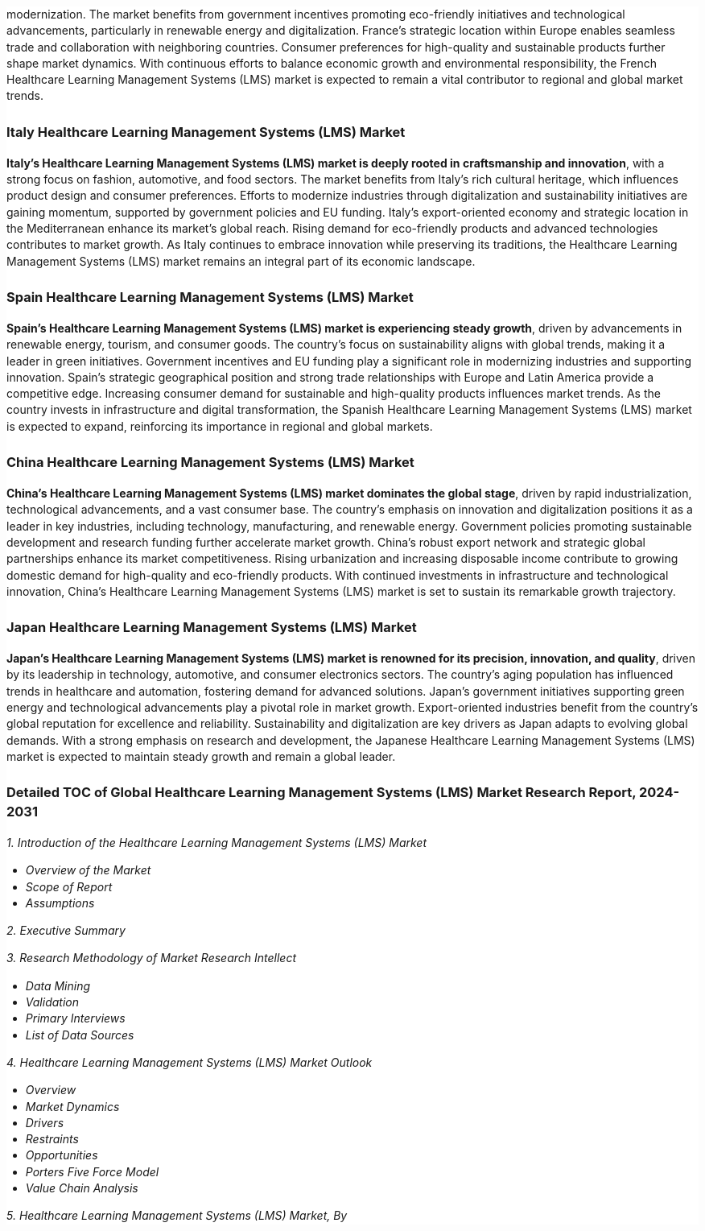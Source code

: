 modernization. The market benefits from government incentives promoting eco-friendly initiatives and technological advancements, particularly in renewable energy and digitalization. France&rsquo;s strategic location within Europe enables seamless trade and collaboration with neighboring countries. Consumer preferences for high-quality and sustainable products further shape market dynamics. With continuous efforts to balance economic growth and environmental responsibility, the French Healthcare Learning Management Systems (LMS) market is expected to remain a vital contributor to regional and global market trends.</p><h3><strong>Italy Healthcare Learning Management Systems (LMS) Market</strong></h3><p><strong>Italy&rsquo;s Healthcare Learning Management Systems (LMS) market is deeply rooted in craftsmanship and innovation</strong>, with a strong focus on fashion, automotive, and food sectors. The market benefits from Italy&rsquo;s rich cultural heritage, which influences product design and consumer preferences. Efforts to modernize industries through digitalization and sustainability initiatives are gaining momentum, supported by government policies and EU funding. Italy&rsquo;s export-oriented economy and strategic location in the Mediterranean enhance its market&rsquo;s global reach. Rising demand for eco-friendly products and advanced technologies contributes to market growth. As Italy continues to embrace innovation while preserving its traditions, the Healthcare Learning Management Systems (LMS) market remains an integral part of its economic landscape.</p><h3><strong>Spain Healthcare Learning Management Systems (LMS) Market</strong></h3><p><strong>Spain&rsquo;s Healthcare Learning Management Systems (LMS) market is experiencing steady growth</strong>, driven by advancements in renewable energy, tourism, and consumer goods. The country&rsquo;s focus on sustainability aligns with global trends, making it a leader in green initiatives. Government incentives and EU funding play a significant role in modernizing industries and supporting innovation. Spain&rsquo;s strategic geographical position and strong trade relationships with Europe and Latin America provide a competitive edge. Increasing consumer demand for sustainable and high-quality products influences market trends. As the country invests in infrastructure and digital transformation, the Spanish Healthcare Learning Management Systems (LMS) market is expected to expand, reinforcing its importance in regional and global markets.</p><h3><strong>China Healthcare Learning Management Systems (LMS) Market</strong></h3><p><strong>China&rsquo;s Healthcare Learning Management Systems (LMS) market dominates the global stage</strong>, driven by rapid industrialization, technological advancements, and a vast consumer base. The country&rsquo;s emphasis on innovation and digitalization positions it as a leader in key industries, including technology, manufacturing, and renewable energy. Government policies promoting sustainable development and research funding further accelerate market growth. China&rsquo;s robust export network and strategic global partnerships enhance its market competitiveness. Rising urbanization and increasing disposable income contribute to growing domestic demand for high-quality and eco-friendly products. With continued investments in infrastructure and technological innovation, China&rsquo;s Healthcare Learning Management Systems (LMS) market is set to sustain its remarkable growth trajectory.</p><h3><strong>Japan Healthcare Learning Management Systems (LMS) Market</strong></h3><p><strong>Japan&rsquo;s Healthcare Learning Management Systems (LMS) market is renowned for its precision, innovation, and quality</strong>, driven by its leadership in technology, automotive, and consumer electronics sectors. The country&rsquo;s aging population has influenced trends in healthcare and automation, fostering demand for advanced solutions. Japan&rsquo;s government initiatives supporting green energy and technological advancements play a pivotal role in market growth. Export-oriented industries benefit from the country&rsquo;s global reputation for excellence and reliability. Sustainability and digitalization are key drivers as Japan adapts to evolving global demands. With a strong emphasis on research and development, the Japanese Healthcare Learning Management Systems (LMS) market is expected to maintain steady growth and remain a global leader.</p><h3><span class="">Detailed TOC of Global Healthcare Learning Management Systems (LMS) Market Research Report, 2024-2031</span></h3><p><em><span class="font-[700]">1. Introduction of the Healthcare Learning Management Systems (LMS) Market</span></em></p><ul><li><em><span class="">Overview of the Market</span></em></li><li><em><span class="">Scope of Report</span></em></li><li><em><span class="">Assumptions</span></em></li></ul><p><em><span class="font-[700]">2. Executive Summary</span></em></p><p><em><span class="font-[700]">3. Research Methodology of Market Research Intellect</span></em></p><ul><li><em><span class="">Data Mining</span></em></li><li><em><span class="">Validation</span></em></li><li><em><span class="">Primary Interviews</span></em></li><li><em><span class="">List of Data Sources</span></em></li></ul><p><em><span class="font-[700]">4. Healthcare Learning Management Systems (LMS) Market Outlook</span></em></p><ul><li><em><span class="">Overview</span></em></li><li><em><span class="">Market Dynamics</span></em></li><li><em><span class="">Drivers</span></em></li><li><em><span class="">Restraints</span></em></li><li><em><span class="">Opportunities</span></em></li><li><em><span class="">Porters Five Force Model</span></em></li><li><em><span class="">Value Chain Analysis</span></em></li></ul><p><em><span class="font-[700]">5. Healthcare Learning Management Systems (LMS) Market, By